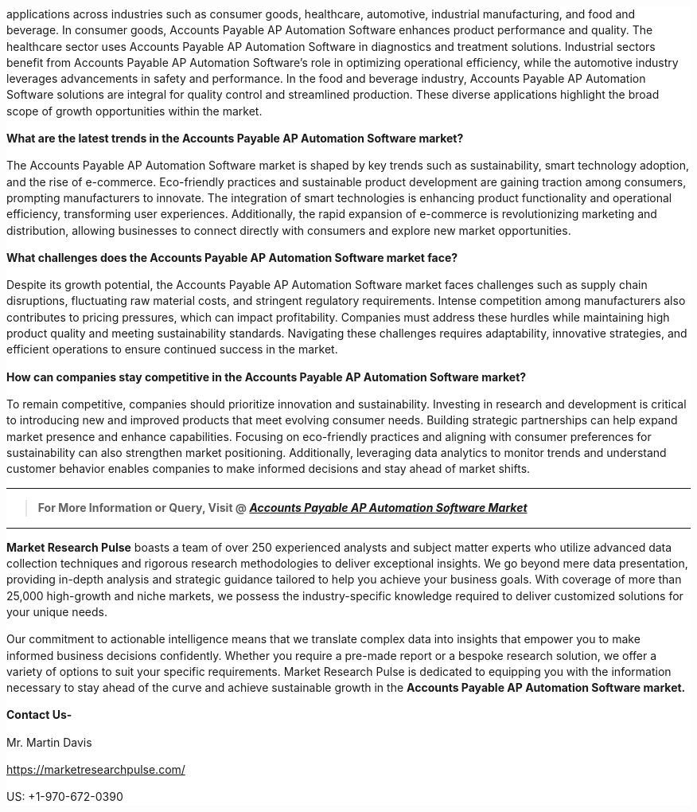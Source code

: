 applications across industries such as consumer goods, healthcare, automotive, industrial manufacturing, and food and beverage. In consumer goods, Accounts Payable AP Automation Software enhances product performance and quality. The healthcare sector uses Accounts Payable AP Automation Software in diagnostics and treatment solutions. Industrial sectors benefit from Accounts Payable AP Automation Software&rsquo;s role in optimizing operational efficiency, while the automotive industry leverages advancements in safety and performance. In the food and beverage industry, Accounts Payable AP Automation Software solutions are integral for quality control and streamlined production. These diverse applications highlight the broad scope of growth opportunities within the market.</p><p><strong>What are the latest trends in the Accounts Payable AP Automation Software market?</strong></p><p>The Accounts Payable AP Automation Software market is shaped by key trends such as sustainability, smart technology adoption, and the rise of e-commerce. Eco-friendly practices and sustainable product development are gaining traction among consumers, prompting manufacturers to innovate. The integration of smart technologies is enhancing product functionality and operational efficiency, transforming user experiences. Additionally, the rapid expansion of e-commerce is revolutionizing marketing and distribution, allowing businesses to connect directly with consumers and explore new market opportunities.</p><p><strong>What challenges does the Accounts Payable AP Automation Software market face?</strong></p><p>Despite its growth potential, the Accounts Payable AP Automation Software market faces challenges such as supply chain disruptions, fluctuating raw material costs, and stringent regulatory requirements. Intense competition among manufacturers also contributes to pricing pressures, which can impact profitability. Companies must address these hurdles while maintaining high product quality and meeting sustainability standards. Navigating these challenges requires adaptability, innovative strategies, and efficient operations to ensure continued success in the market.</p><p><strong>How can companies stay competitive in the Accounts Payable AP Automation Software market?</strong></p><p>To remain competitive, companies should prioritize innovation and sustainability. Investing in research and development is critical to introducing new and improved products that meet evolving consumer needs. Building strategic partnerships can help expand market presence and enhance capabilities. Focusing on eco-friendly practices and aligning with consumer preferences for sustainability can also strengthen market positioning. Additionally, leveraging data analytics to monitor trends and understand customer behavior enables companies to make informed decisions and stay ahead of market shifts.</p><hr /><blockquote><p><strong>For More Information or Query, Visit @&nbsp;<em><a href="https://marketresearchpulse.com/report/89167/accounts-payable-ap-automation-software-market?utm_source=Linkedin&utm_medium=029">Accounts Payable AP Automation Software Market</a></em></strong></p></blockquote><hr /><p><strong>Market Research Pulse</strong> boasts a team of over 250 experienced analysts and subject matter experts who utilize advanced data collection techniques and rigorous research methodologies to deliver exceptional insights. We go beyond mere data presentation, providing in-depth analysis and strategic guidance tailored to help you achieve your business goals. With coverage of more than 25,000 high-growth and niche markets, we possess the industry-specific knowledge required to deliver customized solutions for your unique needs.</p><p>Our commitment to actionable intelligence means that we translate complex data into insights that empower you to make informed business decisions confidently. Whether you require a pre-made report or a bespoke research solution, we offer a variety of options to suit your specific requirements. Market Research Pulse is dedicated to equipping you with the information necessary to stay ahead of the curve and achieve sustainable growth in the <strong>Accounts Payable AP Automation Software market.</strong></p><p><strong>Contact Us-</strong></p><p>Mr. Martin Davis</p><p>https://marketresearchpulse.com/</p><p>US: +1-970-672-0390</p>
